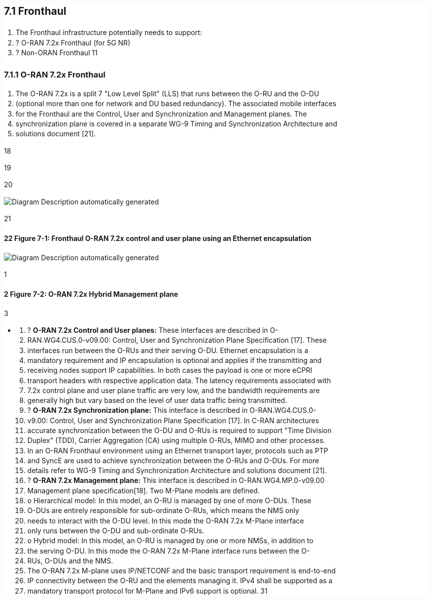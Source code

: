## 7.1 Fronthaul

1. The Fronthaul infrastructure potentially needs to support:
2. ? O-RAN 7.2x Fronthaul (for 5G NR)
3. ? Non-ORAN Fronthaul 11

### 7.1.1 O-RAN 7.2x Fronthaul

1. The O-RAN 7.2x is a split 7 "Low Level Split" (LLS) that runs between the O-RU and the O-DU
2. (optional more than one for network and DU based redundancy). The associated mobile interfaces
3. for the Fronthaul are the Control, User and Synchronization and Management planes. The
4. synchronization plane is covered in a separate WG-9 Timing and Synchronization Architecture and
5. solutions document [21].

18

19

20

![Diagram  Description automatically generated]({{site.baseurl}}/assets/images/9f9a57b14f51.jpg)

21

#### 22 Figure 7-1: Fronthaul O-RAN 7.2x control and user plane using an Ethernet encapsulation

![Diagram  Description automatically generated]({{site.baseurl}}/assets/images/39b1e080f6db.jpg)

1

#### 2 Figure 7-2: O-RAN 7.2x Hybrid Management plane

3

* 1. ? **O-RAN 7.2x Control and User planes:** These interfaces are described in O-
  2. RAN.WG4.CUS.0-v09.00: Control, User and Synchronization Plane Specification [17]. These
  3. interfaces run between the O-RUs and their serving O-DU. Ethernet encapsulation is a
  4. mandatory requirement and IP encapsulation is optional and applies if the transmitting and
  5. receiving nodes support IP capabilities. In both cases the payload is one or more eCPRI
  6. transport headers with respective application data. The latency requirements associated with
  7. 7.2x control plane and user plane traffic are very low, and the bandwidth requirements are
  8. generally high but vary based on the level of user data traffic being transmitted.
  9. ? **O-RAN 7.2x Synchronization plane:** This interface is described in O-RAN.WG4.CUS.0-
  10. v9.00: Control, User and Synchronization Plane Specification [17]. In C-RAN architectures
  11. accurate synchronization between the O-DU and O-RUs is required to support "Time Division
  12. Duplex" (TDD), Carrier Aggregation (CA) using multiple O-RUs, MIMO and other processes.
  13. In an O-RAN Fronthaul environment using an Ethernet transport layer, protocols such as PTP
  14. and SyncE are used to achieve synchronization between the O-RUs and O-DUs. For more
  15. details refer to WG-9 Timing and Synchronization Architecture and solutions document [21].
  16. ? **O-RAN 7.2x Management plane:** This interface is described in O-RAN.WG4.MP.0-v09.00
  17. Management plane specification[18]. Two M-Plane models are defined.
  18. o Hierarchical model: In this model, an O-RU is managed by one of more O-DUs. These
  19. O-DUs are entirely responsible for sub-ordinate O-RUs, which means the NMS only
  20. needs to interact with the O-DU level. In this mode the O-RAN 7.2x M-Plane interface
  21. only runs between the O-DU and sub-ordinate O-RUs.
  22. o Hybrid model: In this model, an O-RU is managed by one or more NMSs, in addition to
  23. the serving O-DU. In this mode the O-RAN 7.2x M-Plane interface runs between the O-
  24. RUs, O-DUs and the NMS.
  25. The O-RAN 7.2x M-plane uses IP/NETCONF and the basic transport requirement is end-to-end
  26. IP connectivity between the O-RU and the elements managing it. IPv4 shall be supported as a
  27. mandatory transport protocol for M-Plane and IPv6 support is optional. 31
